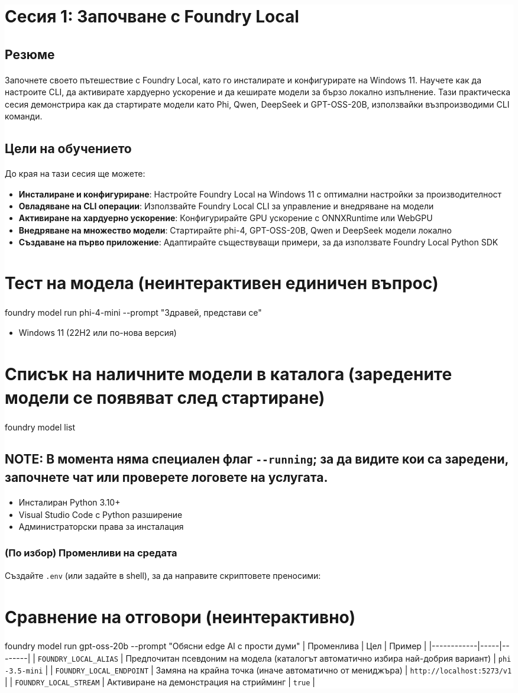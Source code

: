 
# Сесия 1: Започване с Foundry Local

## Резюме

Започнете своето пътешествие с Foundry Local, като го инсталирате и конфигурирате на Windows 11. Научете как да настроите CLI, да активирате хардуерно ускорение и да кеширате модели за бързо локално изпълнение. Тази практическа сесия демонстрира как да стартирате модели като Phi, Qwen, DeepSeek и GPT-OSS-20B, използвайки възпроизводими CLI команди.

## Цели на обучението

До края на тази сесия ще можете:

- **Инсталиране и конфигуриране**: Настройте Foundry Local на Windows 11 с оптимални настройки за производителност
- **Овладяване на CLI операции**: Използвайте Foundry Local CLI за управление и внедряване на модели
- **Активиране на хардуерно ускорение**: Конфигурирайте GPU ускорение с ONNXRuntime или WebGPU
- **Внедряване на множество модели**: Стартирайте phi-4, GPT-OSS-20B, Qwen и DeepSeek модели локално
- **Създаване на първо приложение**: Адаптирайте съществуващи примери, за да използвате Foundry Local Python SDK

# Тест на модела (неинтерактивен единичен въпрос)
foundry model run phi-4-mini --prompt "Здравей, представи се"

- Windows 11 (22H2 или по-нова версия)
# Списък на наличните модели в каталога (заредените модели се появяват след стартиране)
foundry model list
## NOTE: В момента няма специален флаг `--running`; за да видите кои са заредени, започнете чат или проверете логовете на услугата.
- Инсталиран Python 3.10+
- Visual Studio Code с Python разширение
- Администраторски права за инсталация

### (По избор) Променливи на средата

Създайте `.env` (или задайте в shell), за да направите скриптовете преносими:
# Сравнение на отговори (неинтерактивно)
foundry model run gpt-oss-20b --prompt "Обясни edge AI с прости думи"
| Променлива | Цел | Пример |
|------------|-----|--------|
| `FOUNDRY_LOCAL_ALIAS` | Предпочитан псевдоним на модела (каталогът автоматично избира най-добрия вариант) | `phi-3.5-mini` |
| `FOUNDRY_LOCAL_ENDPOINT` | Замяна на крайна точка (иначе автоматично от мениджъра) | `http://localhost:5273/v1` |
| `FOUNDRY_LOCAL_STREAM` | Активиране на демонстрация на стрийминг | `true` |
